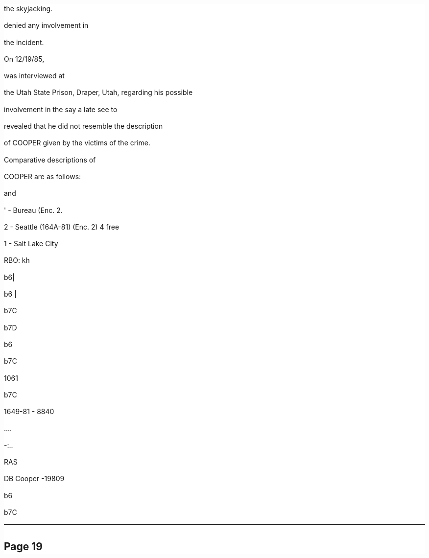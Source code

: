 the skyjacking.

denied any involvement in

the incident.

On 12/19/85,

was interviewed at

the Utah State Prison, Draper, Utah, regarding his possible

involvement in the say a late see to

revealed that he did not resemble the description

of COOPER given by the victims of the crime.

Comparative descriptions of

COOPER are as follows:

and

' - Bureau (Enc. 2.

2 - Seattle (164A-81) (Enc. 2) 4 free

1 - Salt Lake City

RBO: kh

b6|

b6 |

b7C

b7D

b6

b7C

1061

b7C

1649-81 - 8840

....

-:..

RAS

DB Cooper -19809

b6

b7C

---

## Page 19
